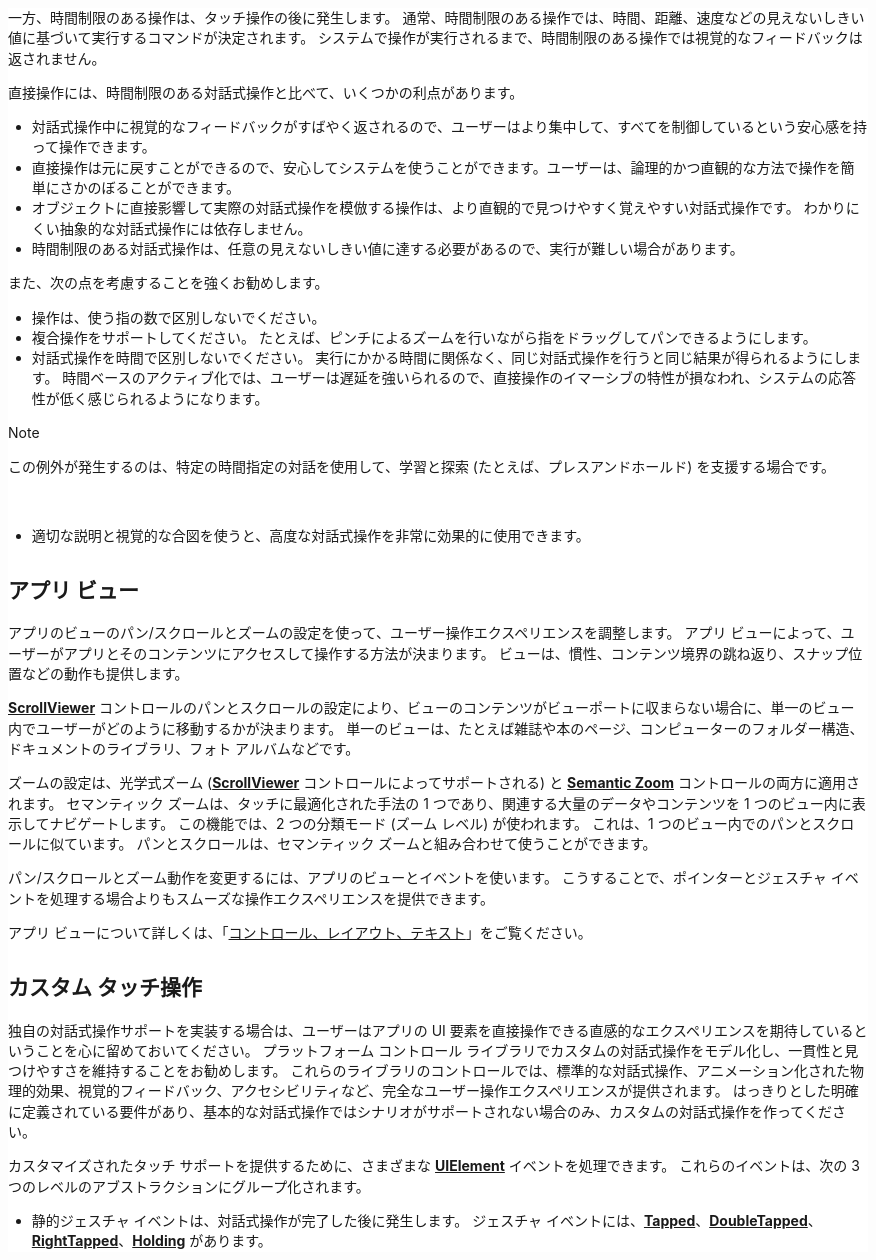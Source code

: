 一方、時間制限のある操作は、タッチ操作の後に発生します。 通常、時間制限のある操作では、時間、距離、速度などの見えないしきい値に基づいて実行するコマンドが決定されます。 システムで操作が実行されるまで、時間制限のある操作では視覚的なフィードバックは返されません。

直接操作には、時間制限のある対話式操作と比べて、いくつかの利点があります。

-   対話式操作中に視覚的なフィードバックがすばやく返されるので、ユーザーはより集中して、すべてを制御しているという安心感を持って操作できます。
-   直接操作は元に戻すことができるので、安心してシステムを使うことができます。ユーザーは、論理的かつ直観的な方法で操作を簡単にさかのぼることができます。
-   オブジェクトに直接影響して実際の対話式操作を模倣する操作は、より直観的で見つけやすく覚えやすい対話式操作です。 わかりにくい抽象的な対話式操作には依存しません。
-   時間制限のある対話式操作は、任意の見えないしきい値に達する必要があるので、実行が難しい場合があります。

また、次の点を考慮することを強くお勧めします。

-   操作は、使う指の数で区別しないでください。
-   複合操作をサポートしてください。 たとえば、ピンチによるズームを行いながら指をドラッグしてパンできるようにします。
-   対話式操作を時間で区別しないでください。 実行にかかる時間に関係なく、同じ対話式操作を行うと同じ結果が得られるようにします。 時間ベースのアクティブ化では、ユーザーは遅延を強いられるので、直接操作のイマーシブの特性が損なわれ、システムの応答性が低く感じられるようになります。

   > [!NOTE]
   > この例外が発生するのは、特定の時間指定の対話を使用して、学習と探索 (たとえば、プレスアンドホールド) を支援する場合です。

     

-   適切な説明と視覚的な合図を使うと、高度な対話式操作を非常に効果的に使用できます。


## <a name="app-views"></a>アプリ ビュー


アプリのビューのパン/スクロールとズームの設定を使って、ユーザー操作エクスペリエンスを調整します。 アプリ ビューによって、ユーザーがアプリとそのコンテンツにアクセスして操作する方法が決まります。 ビューは、慣性、コンテンツ境界の跳ね返り、スナップ位置などの動作も提供します。

[  **ScrollViewer**](https://docs.microsoft.com/uwp/api/Windows.UI.Xaml.Controls.ScrollViewer) コントロールのパンとスクロールの設定により、ビューのコンテンツがビューポートに収まらない場合に、単一のビュー内でユーザーがどのように移動するかが決まります。 単一のビューは、たとえば雑誌や本のページ、コンピューターのフォルダー構造、ドキュメントのライブラリ、フォト アルバムなどです。

ズームの設定は、光学式ズーム ([**ScrollViewer**](https://docs.microsoft.com/uwp/api/Windows.UI.Xaml.Controls.ScrollViewer) コントロールによってサポートされる) と [**Semantic Zoom**](https://docs.microsoft.com/uwp/api/Windows.UI.Xaml.Controls.SemanticZoom) コントロールの両方に適用されます。 セマンティック ズームは、タッチに最適化された手法の 1 つであり、関連する大量のデータやコンテンツを 1 つのビュー内に表示してナビゲートします。 この機能では、2 つの分類モード (ズーム レベル) が使われます。 これは、1 つのビュー内でのパンとスクロールに似ています。 パンとスクロールは、セマンティック ズームと組み合わせて使うことができます。

パン/スクロールとズーム動作を変更するには、アプリのビューとイベントを使います。 こうすることで、ポインターとジェスチャ イベントを処理する場合よりもスムーズな操作エクスペリエンスを提供できます。

アプリ ビューについて詳しくは、「[コントロール、レイアウト、テキスト](https://docs.microsoft.com/windows/uwp/design/basics/)」をご覧ください。

## <a name="custom-touch-interactions"></a>カスタム タッチ操作


独自の対話式操作サポートを実装する場合は、ユーザーはアプリの UI 要素を直接操作できる直感的なエクスペリエンスを期待しているということを心に留めておいてください。 プラットフォーム コントロール ライブラリでカスタムの対話式操作をモデル化し、一貫性と見つけやすさを維持することをお勧めします。 これらのライブラリのコントロールでは、標準的な対話式操作、アニメーション化された物理的効果、視覚的フィードバック、アクセシビリティなど、完全なユーザー操作エクスペリエンスが提供されます。 はっきりとした明確に定義されている要件があり、基本的な対話式操作ではシナリオがサポートされない場合のみ、カスタムの対話式操作を作ってください。

カスタマイズされたタッチ サポートを提供するために、さまざまな [**UIElement**](https://docs.microsoft.com/uwp/api/Windows.UI.Xaml.UIElement) イベントを処理できます。 これらのイベントは、次の 3 つのレベルのアブストラクションにグループ化されます。

-   静的ジェスチャ イベントは、対話式操作が完了した後に発生します。 ジェスチャ イベントには、[**Tapped**](https://docs.microsoft.com/uwp/api/windows.ui.xaml.uielement.tapped)、[**DoubleTapped**](https://docs.microsoft.com/uwp/api/windows.ui.xaml.uielement.doubletapped)、[**RightTapped**](https://docs.microsoft.com/uwp/api/windows.ui.xaml.uielement.righttapped)、[**Holding**](https://docs.microsoft.com/uwp/api/windows.ui.xaml.uielement.holding) があります。
